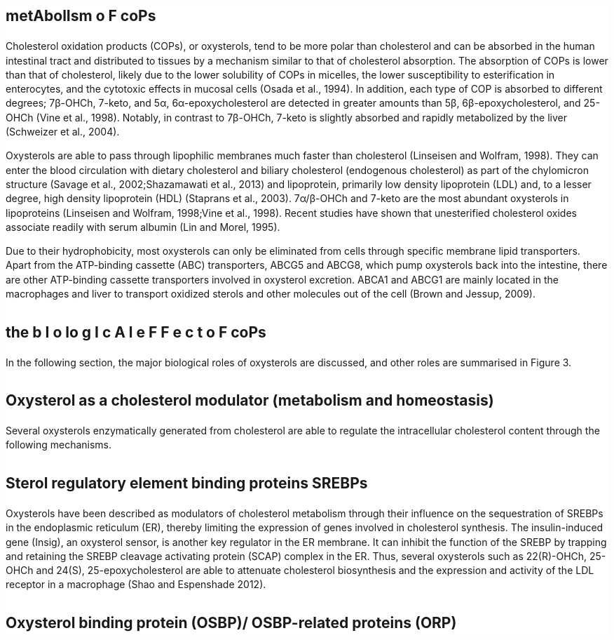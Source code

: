 
## metAbolIsm o F coPs

Cholesterol oxidation products (COPs), or oxysterols, tend to be more polar than cholesterol and can be absorbed in the human intestinal tract and distributed to tissues by a mechanism similar to that of cholesterol absorption. The absorption of COPs is lower than that of cholesterol, likely due to the lower solubility of COPs in micelles, the lower susceptibility to esterification in enterocytes, and the cytotoxic effects in mucosal cells (Osada et al., 1994). In addition, each type of COP is absorbed to different degrees; 7β-OHCh, 7-keto, and 5α, 6α-epoxycholesterol are detected in greater amounts than 5β, 6β-epoxycholesterol, and 25-OHCh (Vine et al., 1998). Notably, in contrast to 7β-OHCh, 7-keto is slightly absorbed and rapidly metabolized by the liver (Schweizer et al., 2004).

Oxysterols are able to pass through lipophilic membranes much faster than cholesterol (Linseisen and Wolfram, 1998). They can enter the blood circulation with dietary cholesterol and biliary cholesterol (endogenous cholesterol) as part of the chylomicron structure (Savage et al., 2002;Shazamawati et al., 2013) and lipoprotein, primarily low density lipoprotein (LDL) and, to a lesser degree, high density lipoprotein (HDL) (Staprans et al., 2003). 7α/β-OHCh and 7-keto are the most abundant oxysterols in lipoproteins (Linseisen and Wolfram, 1998;Vine et al., 1998). Recent studies have shown that unesterified cholesterol oxides associate readily with serum albumin (Lin and Morel, 1995).

Due to their hydrophobicity, most oxysterols can only be eliminated from cells through specific membrane lipid transporters. Apart from the ATP-binding cassette (ABC) transporters, ABCG5 and ABCG8, which pump oxysterols back into the intestine, there are other ATP-binding cassette transporters involved in oxysterol excretion. ABCA1 and ABCG1 are mainly located in the macrophages and liver to transport oxidized sterols and other molecules out of the cell (Brown and Jessup, 2009).


## the b I o lo g I c A l e F F e c t o F coPs

In the following section, the major biological roles of oxysterols are discussed, and other roles are summarised in Figure 3.


## Oxysterol as a cholesterol modulator (metabolism and homeostasis)

Several oxysterols enzymatically generated from cholesterol are able to regulate the intracellular cholesterol content through the following mechanisms.


## Sterol regulatory element binding proteins SREBPs

Oxysterols have been described as modulators of cholesterol metabolism through their influence on the sequestration of SREBPs in the endoplasmic reticulum (ER), thereby limiting the expression of genes involved in cholesterol synthesis. The insulin-induced gene (Insig), an oxysterol sensor, is another key regulator in the ER membrane. It can inhibit the function of the SREBP by trapping and retaining the SREBP cleavage activating protein (SCAP) complex in the ER. Thus, several oxysterols such as 22(R)-OHCh, 25-OHCh and 24(S), 25-epoxycholesterol are able to attenuate cholesterol biosynthesis and the expression and activity of the LDL receptor in a macrophage (Shao and Espenshade 2012).


## Oxysterol binding protein (OSBP)/ OSBP-related proteins (ORP)
